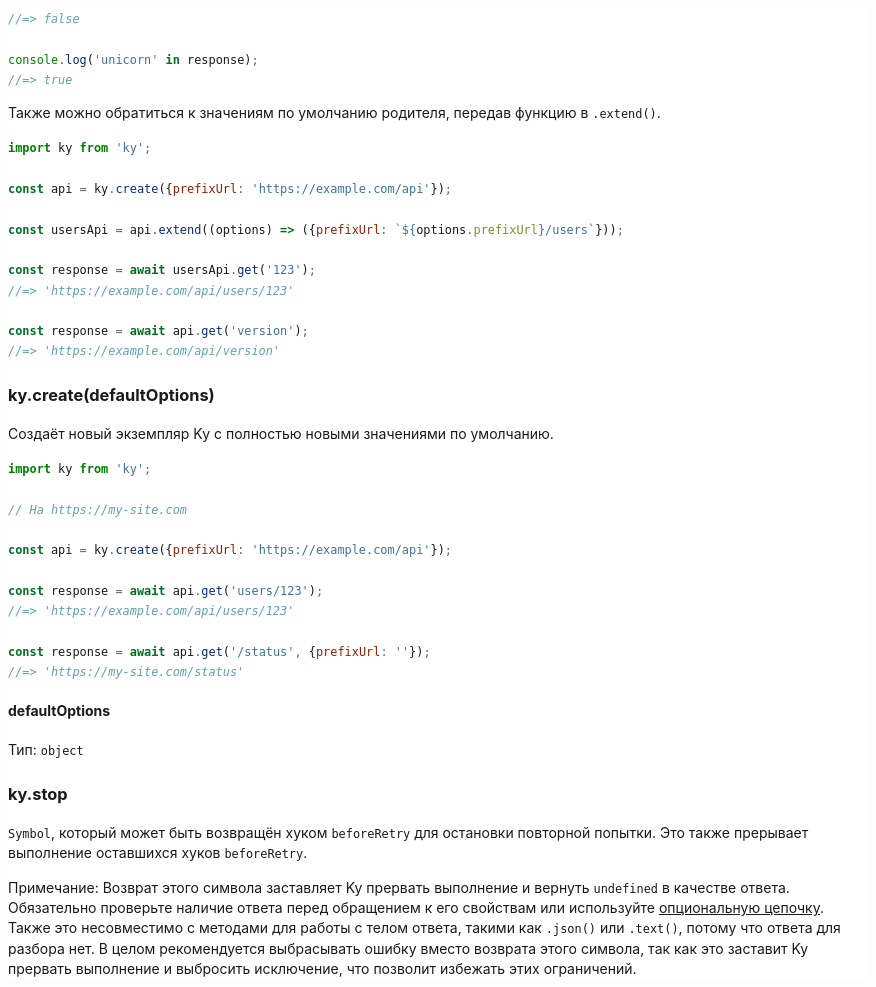 ```js
//=> false

console.log('unicorn' in response);
//=> true
```

Также можно обратиться к значениям по умолчанию родителя, передав функцию в `.extend()`.

```js
import ky from 'ky';

const api = ky.create({prefixUrl: 'https://example.com/api'});

const usersApi = api.extend((options) => ({prefixUrl: `${options.prefixUrl}/users`}));

const response = await usersApi.get('123');
//=> 'https://example.com/api/users/123'

const response = await api.get('version');
//=> 'https://example.com/api/version'
```

### ky.create(defaultOptions)

Создаёт новый экземпляр Ky с полностью новыми значениями по умолчанию.

```js
import ky from 'ky';

// На https://my-site.com

const api = ky.create({prefixUrl: 'https://example.com/api'});

const response = await api.get('users/123');
//=> 'https://example.com/api/users/123'

const response = await api.get('/status', {prefixUrl: ''});
//=> 'https://my-site.com/status'
```

#### defaultOptions

Тип: `object`

### ky.stop

`Symbol`, который может быть возвращён хуком `beforeRetry` для остановки повторной попытки. Это также прерывает выполнение оставшихся хуков `beforeRetry`.

Примечание: Возврат этого символа заставляет Ky прервать выполнение и вернуть `undefined` в качестве ответа. Обязательно проверьте наличие ответа перед обращением к его свойствам или используйте [опциональную цепочку](https://developer.mozilla.org/en-US/docs/Web/JavaScript/Reference/Operators/Optional_chaining). Также это несовместимо с методами для работы с телом ответа, такими как `.json()` или `.text()`, потому что ответа для разбора нет. В целом рекомендуется выбрасывать ошибку вместо возврата этого символа, так как это заставит Ky прервать выполнение и выбросить исключение, что позволит избежать этих ограничений.
